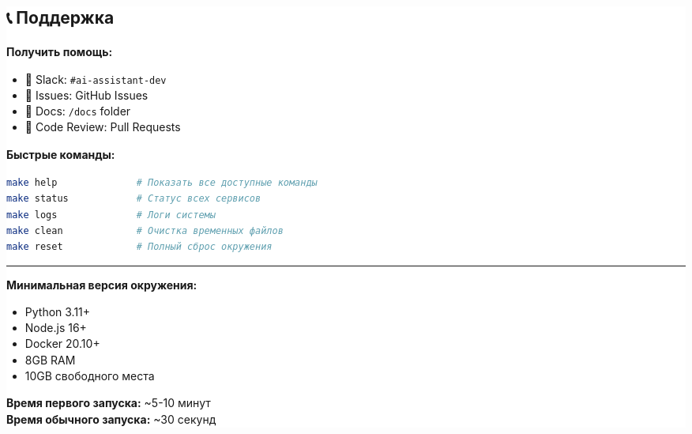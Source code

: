 
## 📞 Поддержка

**Получить помощь:**
- 📧 Slack: `#ai-assistant-dev`
- 🐛 Issues: GitHub Issues
- 📖 Docs: `/docs` folder
- 🤝 Code Review: Pull Requests

**Быстрые команды:**
```bash
make help              # Показать все доступные команды
make status            # Статус всех сервисов  
make logs              # Логи системы
make clean             # Очистка временных файлов
make reset             # Полный сброс окружения
```

---

**Минимальная версия окружения:**
- Python 3.11+
- Node.js 16+
- Docker 20.10+
- 8GB RAM
- 10GB свободного места

**Время первого запуска:** ~5-10 минут  
**Время обычного запуска:** ~30 секунд 
